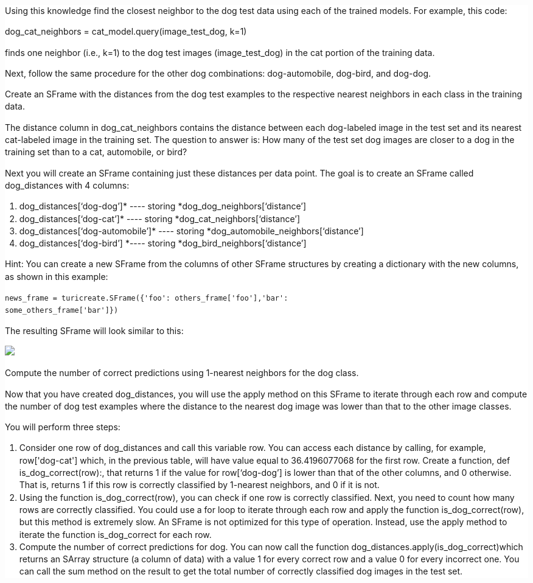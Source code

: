 Using this knowledge find the closest neighbor to the dog test data using each
of the trained models. For example, this code:

dog_cat_neighbors = cat_model.query(image_test_dog, k=1)

finds one neighbor (i.e., k=1) to the dog test images (image_test_dog) in the
cat portion of the training data.

Next, follow the same procedure for the other dog combinations: dog-automobile,
dog-bird, and dog-dog.

Create an SFrame with the distances from the dog test examples to the respective
nearest neighbors in each class in the training data.

The distance column in dog_cat_neighbors contains the distance between each
dog-labeled image in the test set and its nearest cat-labeled image in the
training set. The question to answer is: How many of the test set dog images are
closer to a dog in the training set than to a cat, automobile, or bird?

Next you will create an SFrame containing just these distances per data point.
The goal is to create an SFrame called dog_distances with 4 columns:

1.  dog_distances[‘dog-dog’]* ---- storing *dog_dog_neighbors[‘distance’]
1.  dog_distances[‘dog-cat’]* ---- storing *dog_cat_neighbors[‘distance’]
1.  dog_distances[‘dog-automobile’]* ---- storing
*dog_automobile_neighbors[‘distance’]
1.  dog_distances[‘dog-bird’] *---- storing *dog_bird_neighbors[‘distance’]

Hint: You can create a new SFrame from the columns of other SFrame structures by
creating a dictionary with the new columns, as shown in this example:

    news_frame = turicreate.SFrame({'foo': others_frame['foo'],'bar':
    some_others_frame['bar']})

The resulting SFrame will look similar to this:

![](https://d3c33hcgiwev3.cloudfront.net/imageAssetProxy.v1/RXrM6eJEEemnvhJSBz-0XA_0b5b7d3738895fae955350b054454238_Table-2.png?expiry=1596844800000&hmac=jr-WrqBhA0r8VyB3fzrBLsWYpq_fx0gkCtrH9QNWbRg)

Compute the number of correct predictions using 1-nearest neighbors for the dog
class.

Now that you have created dog_distances, you will use the apply method on this
SFrame to iterate through each row and compute the number of dog test examples
where the distance to the nearest dog image was lower than that to the other
image classes.

You will perform three steps:

1.  Consider one row of dog_distances and call this variable row. You can access
each distance by calling, for example, row['dog-cat'] which, in the previous
table, will have value equal to 36.4196077068 for the first row. Create a
function, def is_dog_correct(row):, that returns 1 if the value for
row[‘dog-dog’] is lower than that of the other columns, and 0 otherwise. That
is, returns 1 if this row is correctly classified by 1-nearest neighbors, and 0
if it is not.
1.  Using the function is_dog_correct(row), you can check if one row is correctly
classified. Next, you need to count how many rows are correctly classified. You
could use a for loop to iterate through each row and apply the function
is_dog_correct(row), but this method is extremely slow. An SFrame is not
optimized for this type of operation. Instead, use the apply method to iterate
the function is_dog_correct for each row.
1.  Compute the number of correct predictions for dog. You can now call the function
dog_distances.apply(is_dog_correct)which returns an SArray structure (a column
of data) with a value 1 for every correct row and a value 0 for every incorrect
one. You can call the sum method on the result to get the total number of
correctly classified dog images in the test set.
